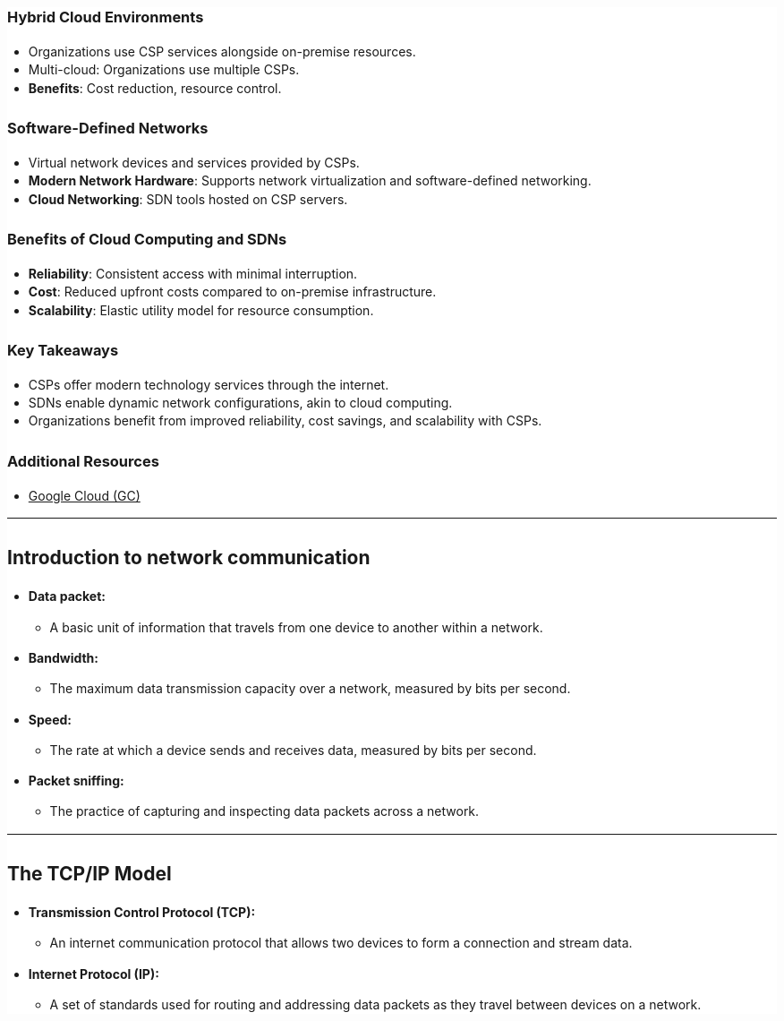 ### Hybrid Cloud Environments

- Organizations use CSP services alongside on-premise resources.
- Multi-cloud: Organizations use multiple CSPs.
- **Benefits**: Cost reduction, resource control.

### Software-Defined Networks

- Virtual network devices and services provided by CSPs.
- **Modern Network Hardware**: Supports network virtualization and software-defined networking.
- **Cloud Networking**: SDN tools hosted on CSP servers.

### Benefits of Cloud Computing and SDNs

- **Reliability**: Consistent access with minimal interruption.
- **Cost**: Reduced upfront costs compared to on-premise infrastructure.
- **Scalability**: Elastic utility model for resource consumption.

### Key Takeaways

- CSPs offer modern technology services through the internet.
- SDNs enable dynamic network configurations, akin to cloud computing.
- Organizations benefit from improved reliability, cost savings, and scalability with CSPs.

### Additional Resources

- [Google Cloud (GC)](https://cloud.google.com/)

---
## Introduction to network communication

- **Data packet:**
	- A basic unit of information that travels from one device to another within a network.

- **Bandwidth:**
	- The maximum data transmission capacity over a network, measured by bits per second.

- **Speed:**
	- The rate at which a device sends and receives data, measured by bits per second.

- **Packet sniffing:**
	- The practice of capturing and inspecting data packets across a network.

---
## The TCP/IP Model

- **Transmission Control Protocol (TCP):**
	- An internet communication protocol that allows two devices to form a connection and stream data.

- **Internet Protocol (IP):**
	- A set of standards used for routing and addressing data packets as they travel between devices on a network.
